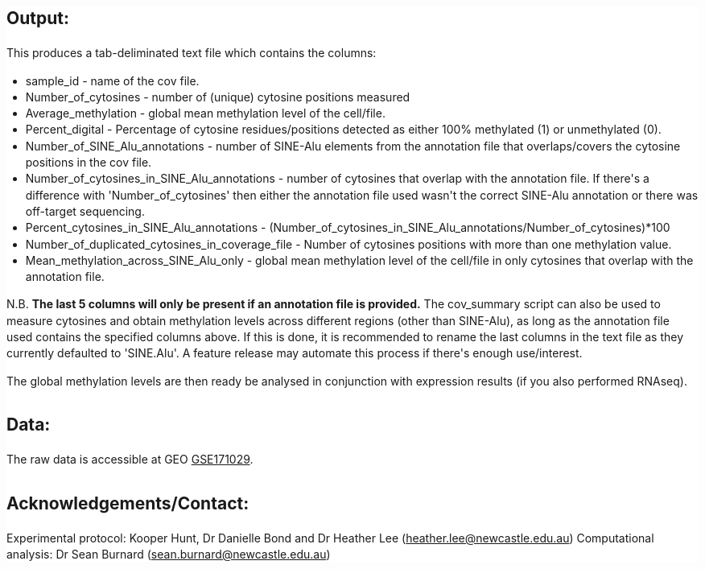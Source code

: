 Output:
--------
This produces a tab-deliminated text file which contains the columns:
*   sample_id - name of the cov file.
*   Number_of_cytosines - number of (unique) cytosine positions measured
*   Average_methylation - global mean methylation level of the cell/file.
*   Percent_digital - Percentage of cytosine residues/positions detected as either 100% methylated (1) or unmethylated (0).
*   Number_of_SINE_Alu_annotations - number of SINE-Alu elements from the annotation file that overlaps/covers the cytosine positions in the cov file.
*   Number_of_cytosines_in_SINE_Alu_annotations - number of cytosines that overlap with the annotation file. If there's a difference with 'Number_of_cytosines' then either the annotation file used wasn't the correct SINE-Alu annotation or there was off-target sequencing.
*   Percent_cytosines_in_SINE_Alu_annotations - (Number_of_cytosines_in_SINE_Alu_annotations/Number_of_cytosines)*100
*   Number_of_duplicated_cytosines_in_coverage_file - Number of cytosines positions with more than one methylation value.
*   Mean_methylation_across_SINE_Alu_only - global mean methylation level of the cell/file in only cytosines that overlap with the annotation file.

N.B. **The last 5 columns will only be present if an annotation file is provided.** The cov_summary script can also be used to measure cytosines and obtain methylation levels across different regions (other than SINE-Alu), as long as the annotation file used contains the specified columns above. If this is done, it is recommended to rename the last columns in the text file as they currently defaulted to 'SINE.Alu'. A feature release may automate this process if there's enough use/interest.

The global methylation levels are then ready be analysed in conjunction with expression results (if you also performed RNAseq).

Data:
--------
The raw data is accessible at GEO [GSE171029](https://www.ncbi.nlm.nih.gov/geo/query/acc.cgi?acc=GSE171029).  


Acknowledgements/Contact:
--------
Experimental protocol: Kooper Hunt, Dr Danielle Bond and Dr Heather Lee (heather.lee@newcastle.edu.au)
Computational analysis: Dr Sean Burnard (sean.burnard@newcastle.edu.au)
